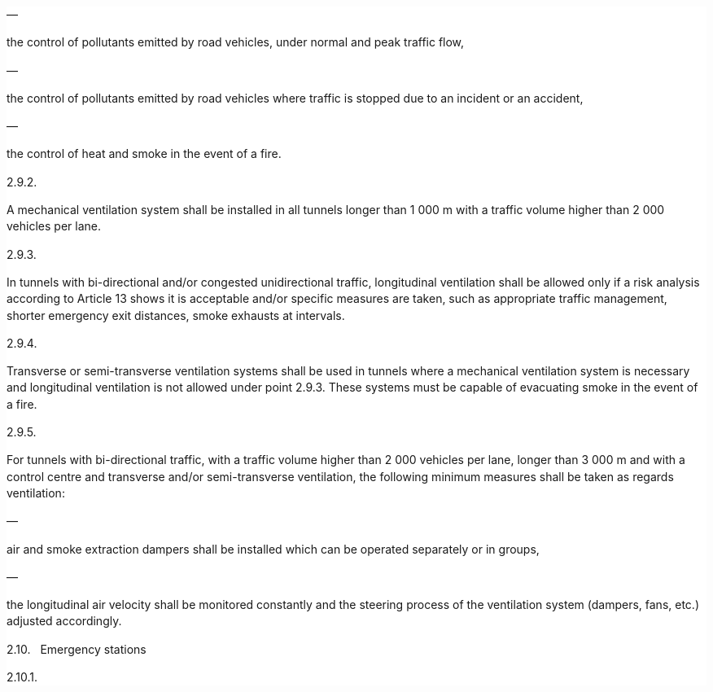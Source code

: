   

—

the control of pollutants emitted by road vehicles, under normal and peak traffic flow,

  

—

the control of pollutants emitted by road vehicles where traffic is stopped due to an incident or an accident,

  

—

the control of heat and smoke in the event of a fire.

  

2.9.2.

A mechanical ventilation system shall be installed in all tunnels longer than 1 000 m with a traffic volume higher than 2 000 vehicles per lane.

  

2.9.3.

In tunnels with bi-directional and/or congested unidirectional traffic, longitudinal ventilation shall be allowed only if a risk analysis according to Article 13 shows it is acceptable and/or specific measures are taken, such as appropriate traffic management, shorter emergency exit distances, smoke exhausts at intervals.

  

2.9.4.

Transverse or semi-transverse ventilation systems shall be used in tunnels where a mechanical ventilation system is necessary and longitudinal ventilation is not allowed under point 2.9.3. These systems must be capable of evacuating smoke in the event of a fire.

  

2.9.5.

For tunnels with bi-directional traffic, with a traffic volume higher than 2 000 vehicles per lane, longer than 3 000 m and with a control centre and transverse and/or semi-transverse ventilation, the following minimum measures shall be taken as regards ventilation:

  

—

air and smoke extraction dampers shall be installed which can be operated separately or in groups,

  

—

the longitudinal air velocity shall be monitored constantly and the steering process of the ventilation system (dampers, fans, etc.) adjusted accordingly.

2.10.   Emergency stations

  

2.10.1.
